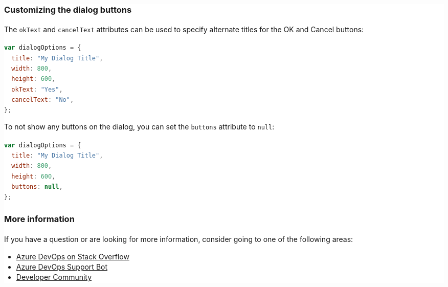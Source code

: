 ### Customizing the dialog buttons

The `okText` and `cancelText` attributes can be used to specify alternate titles for the OK and Cancel buttons:

```javascript
var dialogOptions = {
  title: "My Dialog Title",
  width: 800,
  height: 600,
  okText: "Yes",
  cancelText: "No",
};
```

To not show any buttons on the dialog, you can set the `buttons` attribute to `null`:

```javascript
var dialogOptions = {
  title: "My Dialog Title",
  width: 800,
  height: 600,
  buttons: null,
};
```

### More information

If you have a question or are looking for more information, consider going to one of the following areas:

- [Azure DevOps on Stack Overflow](https://stackoverflow.com/questions/tagged/azure-devops)
- [Azure DevOps Support Bot](https://azuredevopsvirtualagent.azurewebsites.net/)
- [Developer Community](https://developercommunity.visualstudio.com/content/problem/post.html?space=21)
